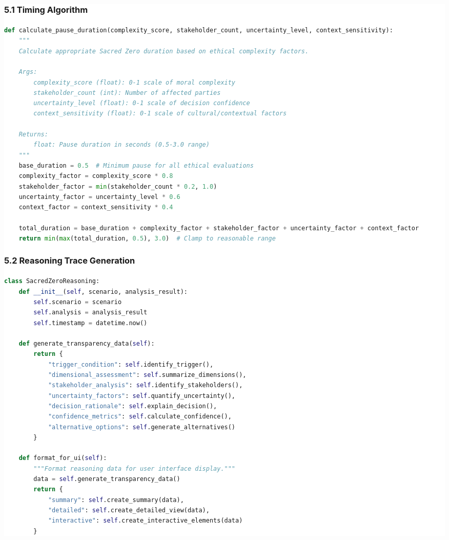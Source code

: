 ### 5.1 Timing Algorithm
```python
def calculate_pause_duration(complexity_score, stakeholder_count, uncertainty_level, context_sensitivity):
    """
    Calculate appropriate Sacred Zero duration based on ethical complexity factors.
    
    Args:
        complexity_score (float): 0-1 scale of moral complexity
        stakeholder_count (int): Number of affected parties
        uncertainty_level (float): 0-1 scale of decision confidence
        context_sensitivity (float): 0-1 scale of cultural/contextual factors
    
    Returns:
        float: Pause duration in seconds (0.5-3.0 range)
    """
    base_duration = 0.5  # Minimum pause for all ethical evaluations
    complexity_factor = complexity_score * 0.8
    stakeholder_factor = min(stakeholder_count * 0.2, 1.0)
    uncertainty_factor = uncertainty_level * 0.6
    context_factor = context_sensitivity * 0.4
    
    total_duration = base_duration + complexity_factor + stakeholder_factor + uncertainty_factor + context_factor
    return min(max(total_duration, 0.5), 3.0)  # Clamp to reasonable range
```

### 5.2 Reasoning Trace Generation
```python
class SacredZeroReasoning:
    def __init__(self, scenario, analysis_result):
        self.scenario = scenario
        self.analysis = analysis_result
        self.timestamp = datetime.now()
    
    def generate_transparency_data(self):
        return {
            "trigger_condition": self.identify_trigger(),
            "dimensional_assessment": self.summarize_dimensions(),
            "stakeholder_analysis": self.identify_stakeholders(),
            "uncertainty_factors": self.quantify_uncertainty(),
            "decision_rationale": self.explain_decision(),
            "confidence_metrics": self.calculate_confidence(),
            "alternative_options": self.generate_alternatives()
        }
    
    def format_for_ui(self):
        """Format reasoning data for user interface display."""
        data = self.generate_transparency_data()
        return {
            "summary": self.create_summary(data),
            "detailed": self.create_detailed_view(data),
            "interactive": self.create_interactive_elements(data)
        }
```
